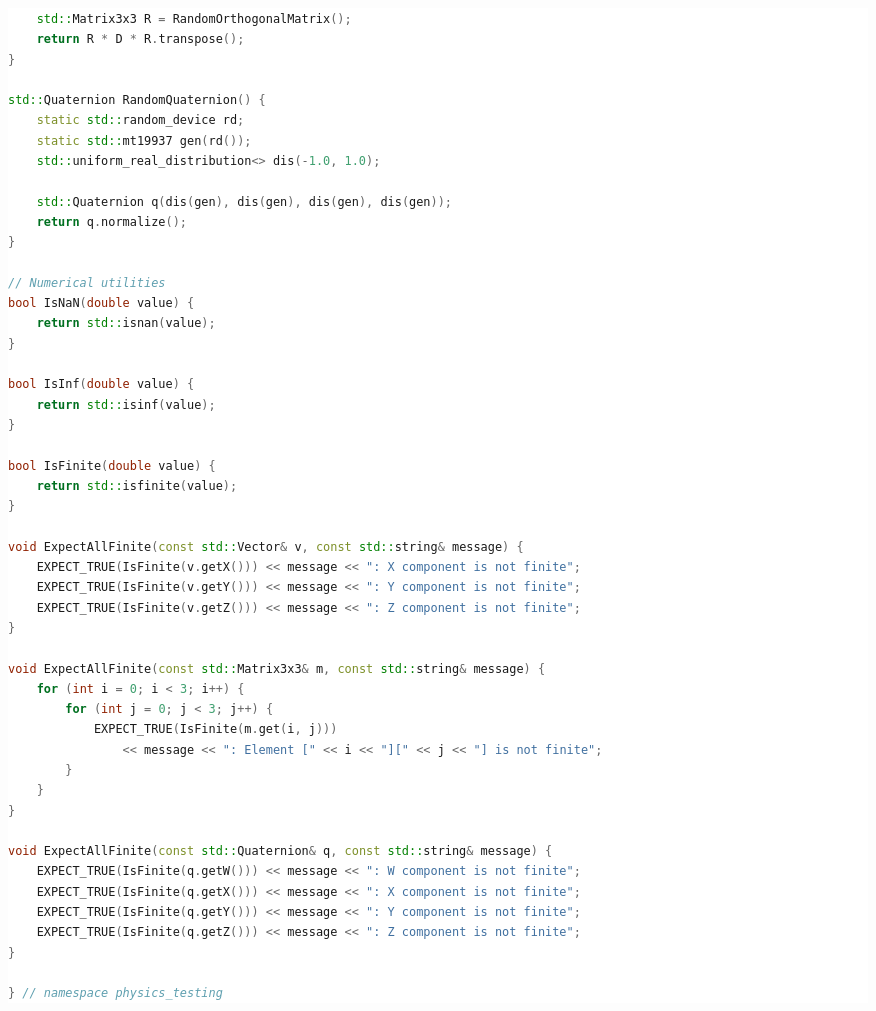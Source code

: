 ```cpp
    std::Matrix3x3 R = RandomOrthogonalMatrix();
    return R * D * R.transpose();
}

std::Quaternion RandomQuaternion() {
    static std::random_device rd;
    static std::mt19937 gen(rd());
    std::uniform_real_distribution<> dis(-1.0, 1.0);

    std::Quaternion q(dis(gen), dis(gen), dis(gen), dis(gen));
    return q.normalize();
}

// Numerical utilities
bool IsNaN(double value) {
    return std::isnan(value);
}

bool IsInf(double value) {
    return std::isinf(value);
}

bool IsFinite(double value) {
    return std::isfinite(value);
}

void ExpectAllFinite(const std::Vector& v, const std::string& message) {
    EXPECT_TRUE(IsFinite(v.getX())) << message << ": X component is not finite";
    EXPECT_TRUE(IsFinite(v.getY())) << message << ": Y component is not finite";
    EXPECT_TRUE(IsFinite(v.getZ())) << message << ": Z component is not finite";
}

void ExpectAllFinite(const std::Matrix3x3& m, const std::string& message) {
    for (int i = 0; i < 3; i++) {
        for (int j = 0; j < 3; j++) {
            EXPECT_TRUE(IsFinite(m.get(i, j)))
                << message << ": Element [" << i << "][" << j << "] is not finite";
        }
    }
}

void ExpectAllFinite(const std::Quaternion& q, const std::string& message) {
    EXPECT_TRUE(IsFinite(q.getW())) << message << ": W component is not finite";
    EXPECT_TRUE(IsFinite(q.getX())) << message << ": X component is not finite";
    EXPECT_TRUE(IsFinite(q.getY())) << message << ": Y component is not finite";
    EXPECT_TRUE(IsFinite(q.getZ())) << message << ": Z component is not finite";
}

} // namespace physics_testing
```
